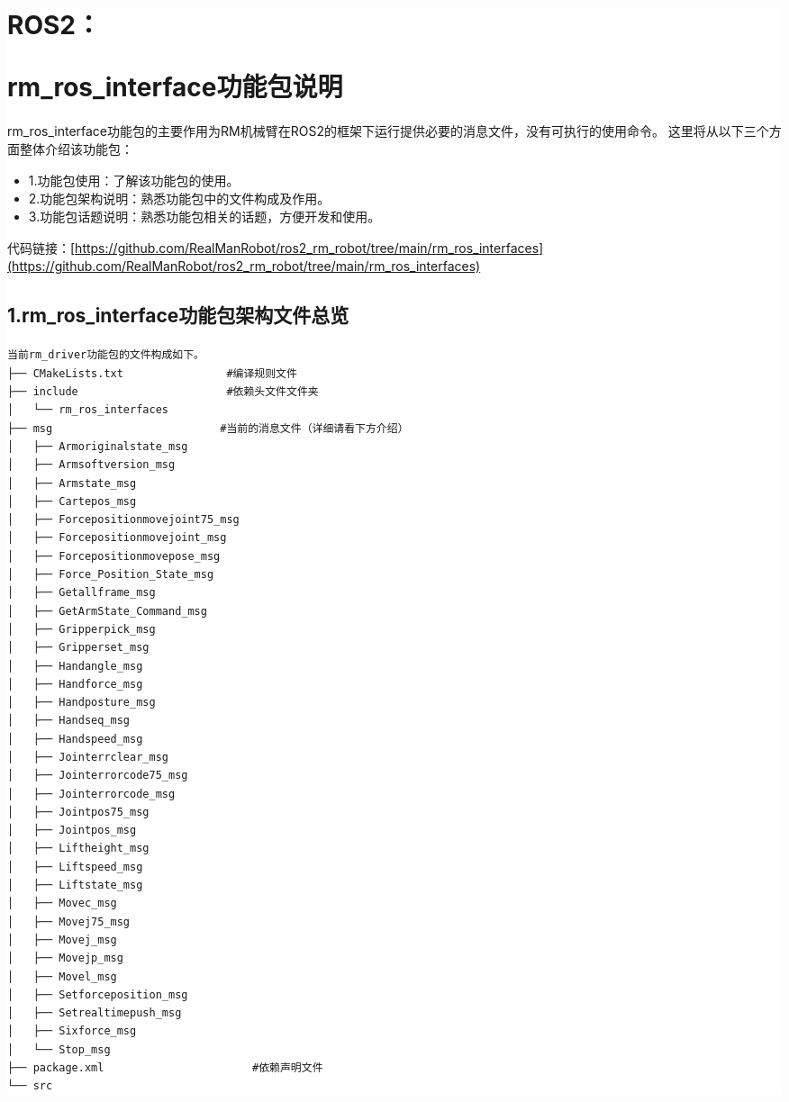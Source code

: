 # <p class="hidden">ROS2：</p>rm_ros_interface功能包说明

rm_ros_interface功能包的主要作用为RM机械臂在ROS2的框架下运行提供必要的消息文件，没有可执行的使用命令。
这里将从以下三个方面整体介绍该功能包：

* 1.功能包使用：了解该功能包的使用。  
* 2.功能包架构说明：熟悉功能包中的文件构成及作用。  
* 3.功能包话题说明：熟悉功能包相关的话题，方便开发和使用。

代码链接：[https://github.com/RealManRobot/ros2_rm_robot/tree/main/rm_ros_interfaces](https://github.com/RealManRobot/ros2_rm_robot/tree/main/rm_ros_interfaces)

## 1.rm_ros_interface功能包架构文件总览

```
当前rm_driver功能包的文件构成如下。
├── CMakeLists.txt                #编译规则文件
├── include                       #依赖头文件文件夹
│   └── rm_ros_interfaces
├── msg                          #当前的消息文件（详细请看下方介绍）
│   ├── Armoriginalstate_msg
│   ├── Armsoftversion_msg
│   ├── Armstate_msg
│   ├── Cartepos_msg
│   ├── Forcepositionmovejoint75_msg
│   ├── Forcepositionmovejoint_msg
│   ├── Forcepositionmovepose_msg
│   ├── Force_Position_State_msg
│   ├── Getallframe_msg
│   ├── GetArmState_Command_msg
│   ├── Gripperpick_msg
│   ├── Gripperset_msg
│   ├── Handangle_msg
│   ├── Handforce_msg
│   ├── Handposture_msg
│   ├── Handseq_msg
│   ├── Handspeed_msg
│   ├── Jointerrclear_msg
│   ├── Jointerrorcode75_msg
│   ├── Jointerrorcode_msg
│   ├── Jointpos75_msg
│   ├── Jointpos_msg
│   ├── Liftheight_msg
│   ├── Liftspeed_msg
│   ├── Liftstate_msg
│   ├── Movec_msg
│   ├── Movej75_msg
│   ├── Movej_msg
│   ├── Movejp_msg
│   ├── Movel_msg
│   ├── Setforceposition_msg
│   ├── Setrealtimepush_msg
│   ├── Sixforce_msg
│   └── Stop_msg
├── package.xml                       #依赖声明文件
└── src
```
